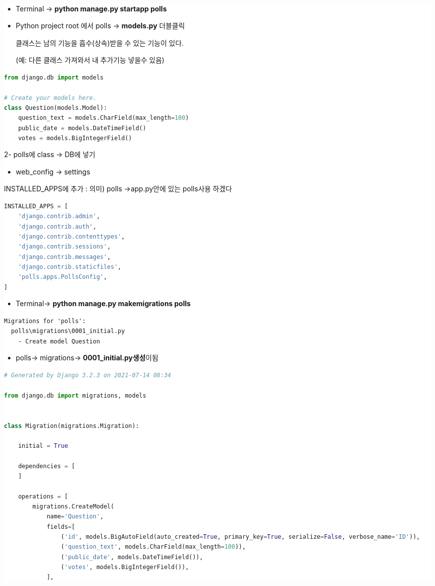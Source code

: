 * Terminal  ->  **python manage.py startapp polls**

* Python project root 에서 polls -> **models.py** 더블클릭 

  클래스는 남의 기능을 흡수(상속)받을 수 있는 기능이 있다.

   (예: 다른 클래스 가져와서 내 추가기능 넣을수 있음)

```python
from django.db import models

# Create your models here.
class Question(models.Model):
    question_text = models.CharField(max_length=100)
    public_date = models.DateTimeField()
    votes = models.BigIntegerField()
```



2- polls에 class -> DB에 넣기 

* web_config -> settings 

INSTALLED_APPS에 추가 : 의미) polls ->app.py안에 있는 polls사용 하겠다

```python
INSTALLED_APPS = [
    'django.contrib.admin',
    'django.contrib.auth',
    'django.contrib.contenttypes',
    'django.contrib.sessions',
    'django.contrib.messages',
    'django.contrib.staticfiles',
    'polls.apps.PollsConfig',
]
```

* Terminal-> **python manage.py makemigrations polls**

```
Migrations for 'polls':
  polls\migrations\0001_initial.py
    - Create model Question
```

* polls-> migrations-> **0001_initial.py생성**이됨

```python
# Generated by Django 3.2.3 on 2021-07-14 08:34

from django.db import migrations, models


class Migration(migrations.Migration):

    initial = True

    dependencies = [
    ]

    operations = [
        migrations.CreateModel(
            name='Question',
            fields=[
                ('id', models.BigAutoField(auto_created=True, primary_key=True, serialize=False, verbose_name='ID')),
                ('question_text', models.CharField(max_length=100)),
                ('public_date', models.DateTimeField()),
                ('votes', models.BigIntegerField()),
            ],
```